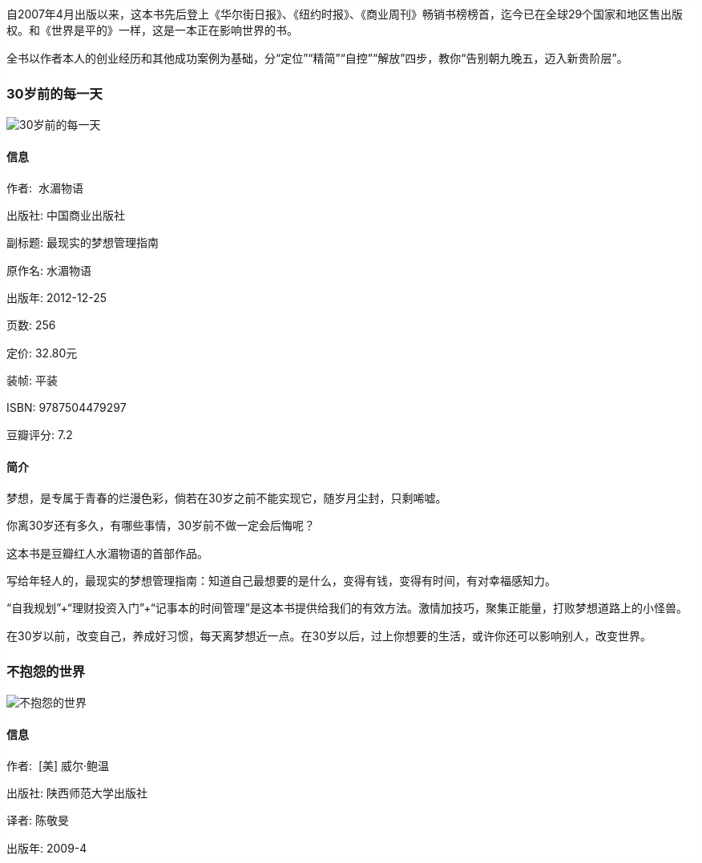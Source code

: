 自2007年4月出版以来，这本书先后登上《华尔街日报》、《纽约时报》、《商业周刊》畅销书榜榜首，迄今已在全球29个国家和地区售出版权。和《世界是平的》一样，这是一本正在影响世界的书。

全书以作者本人的创业经历和其他成功案例为基础，分“定位”“精简”“自控”“解放”四步，教你“告别朝九晚五，迈入新贵阶层”。



### 30岁前的每一天

![30岁前的每一天](https://img3.doubanio.com/view/subject/l/public/s24502831.jpg)

#### 信息

作者:  水湄物语 

出版社: 中国商业出版社 

副标题: 最现实的梦想管理指南 

原作名: 水湄物语 

出版年: 2012-12-25 

页数: 256 

定价: 32.80元 

装帧: 平装 

ISBN: 9787504479297

豆瓣评分: 7.2

#### 简介

梦想，是专属于青春的烂漫色彩，倘若在30岁之前不能实现它，随岁月尘封，只剩唏嘘。

你离30岁还有多久，有哪些事情，30岁前不做一定会后悔呢？

这本书是豆瓣红人水湄物语的首部作品。

写给年轻人的，最现实的梦想管理指南：知道自己最想要的是什么，变得有钱，变得有时间，有对幸福感知力。

“自我规划”+“理财投资入门”+“记事本的时间管理”是这本书提供给我们的有效方法。激情加技巧，聚集正能量，打败梦想道路上的小怪兽。

在30岁以前，改变自己，养成好习惯，每天离梦想近一点。在30岁以后，过上你想要的生活，或许你还可以影响别人，改变世界。



### 不抱怨的世界

![不抱怨的世界](https://img3.doubanio.com/view/subject/l/public/s3694090.jpg)

#### 信息

作者:  [美] 威尔·鲍温 

出版社: 陕西师范大学出版社 

译者: 陈敬旻 

出版年: 2009-4 
